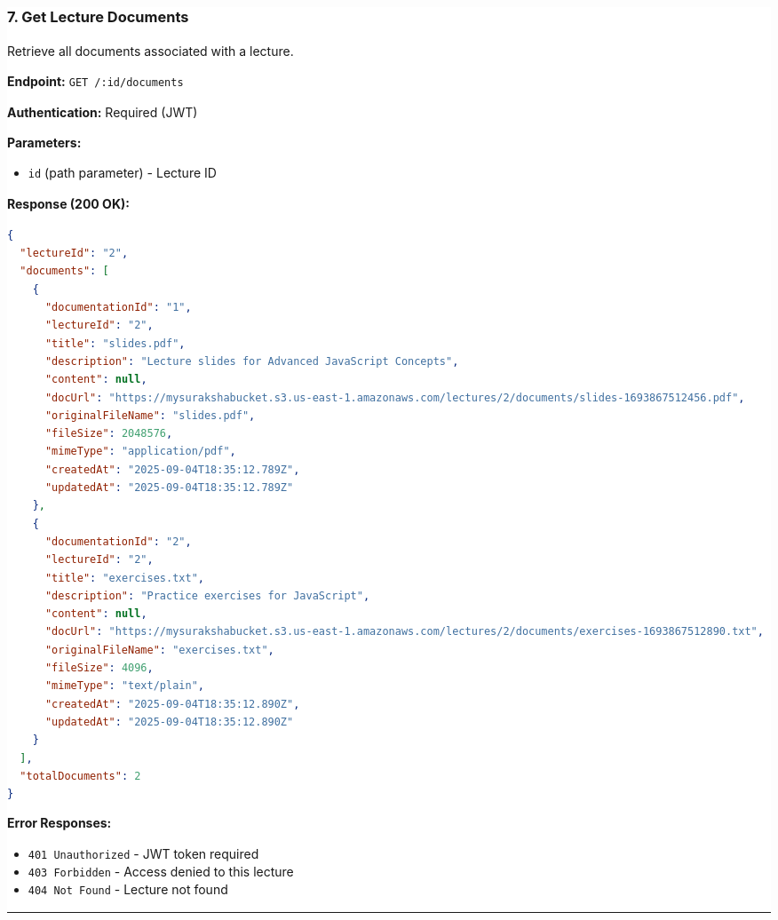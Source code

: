 ### 7. Get Lecture Documents

Retrieve all documents associated with a lecture.

**Endpoint:** `GET /:id/documents`

**Authentication:** Required (JWT)

**Parameters:**
- `id` (path parameter) - Lecture ID

**Response (200 OK):**
```json
{
  "lectureId": "2",
  "documents": [
    {
      "documentationId": "1",
      "lectureId": "2",
      "title": "slides.pdf",
      "description": "Lecture slides for Advanced JavaScript Concepts",
      "content": null,
      "docUrl": "https://mysurakshabucket.s3.us-east-1.amazonaws.com/lectures/2/documents/slides-1693867512456.pdf",
      "originalFileName": "slides.pdf",
      "fileSize": 2048576,
      "mimeType": "application/pdf",
      "createdAt": "2025-09-04T18:35:12.789Z",
      "updatedAt": "2025-09-04T18:35:12.789Z"
    },
    {
      "documentationId": "2",
      "lectureId": "2",
      "title": "exercises.txt",
      "description": "Practice exercises for JavaScript",
      "content": null,
      "docUrl": "https://mysurakshabucket.s3.us-east-1.amazonaws.com/lectures/2/documents/exercises-1693867512890.txt",
      "originalFileName": "exercises.txt",
      "fileSize": 4096,
      "mimeType": "text/plain",
      "createdAt": "2025-09-04T18:35:12.890Z",
      "updatedAt": "2025-09-04T18:35:12.890Z"
    }
  ],
  "totalDocuments": 2
}
```

**Error Responses:**
- `401 Unauthorized` - JWT token required
- `403 Forbidden` - Access denied to this lecture
- `404 Not Found` - Lecture not found

---